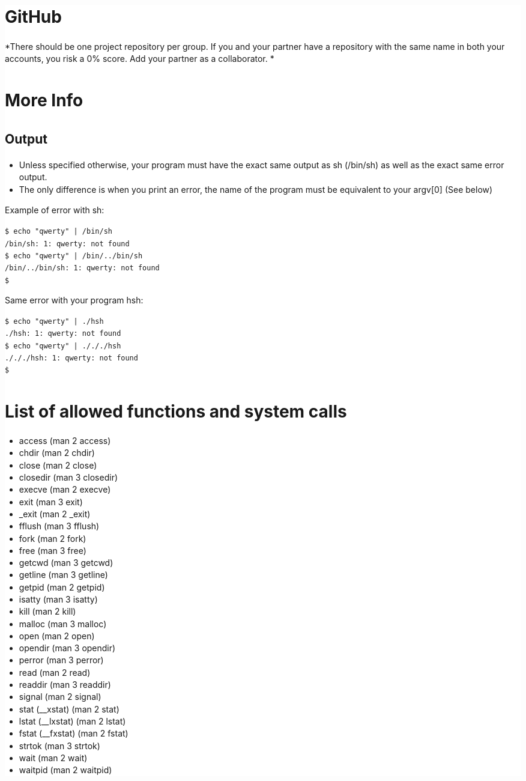 # GitHub

*There should be one project repository per group. If you and your partner have a repository with the same name in both your accounts, you risk a 0% score. Add your partner as a collaborator. *

<a name="More Info"></a>
# More Info

## Output

- Unless specified otherwise, your program must have the exact same output as sh (/bin/sh) as well as the exact same error output.
- The only difference is when you print an error, the name of the program must be equivalent to your argv[0] (See below)

Example of error with sh:

	$ echo "qwerty" | /bin/sh
	/bin/sh: 1: qwerty: not found
	$ echo "qwerty" | /bin/../bin/sh
	/bin/../bin/sh: 1: qwerty: not found
	$

Same error with your program hsh:

	$ echo "qwerty" | ./hsh
	./hsh: 1: qwerty: not found
	$ echo "qwerty" | ./././hsh
	./././hsh: 1: qwerty: not found
	$

<a name="List of allowed functions and system calls"></a>
# List of allowed functions and system calls

- access (man 2 access)
- chdir (man 2 chdir)
- close (man 2 close)
- closedir (man 3 closedir)
- execve (man 2 execve)
- exit (man 3 exit)
- _exit (man 2 _exit)
- fflush (man 3 fflush)
- fork (man 2 fork)
- free (man 3 free)
- getcwd (man 3 getcwd)
- getline (man 3 getline)
- getpid (man 2 getpid)
- isatty (man 3 isatty)
- kill (man 2 kill)
- malloc (man 3 malloc)
- open (man 2 open)
- opendir (man 3 opendir)
- perror (man 3 perror)
- read (man 2 read)
- readdir (man 3 readdir)
- signal (man 2 signal)
- stat (__xstat) (man 2 stat)
- lstat (__lxstat) (man 2 lstat)
- fstat (__fxstat) (man 2 fstat)
- strtok (man 3 strtok)
- wait (man 2 wait)
- waitpid (man 2 waitpid)